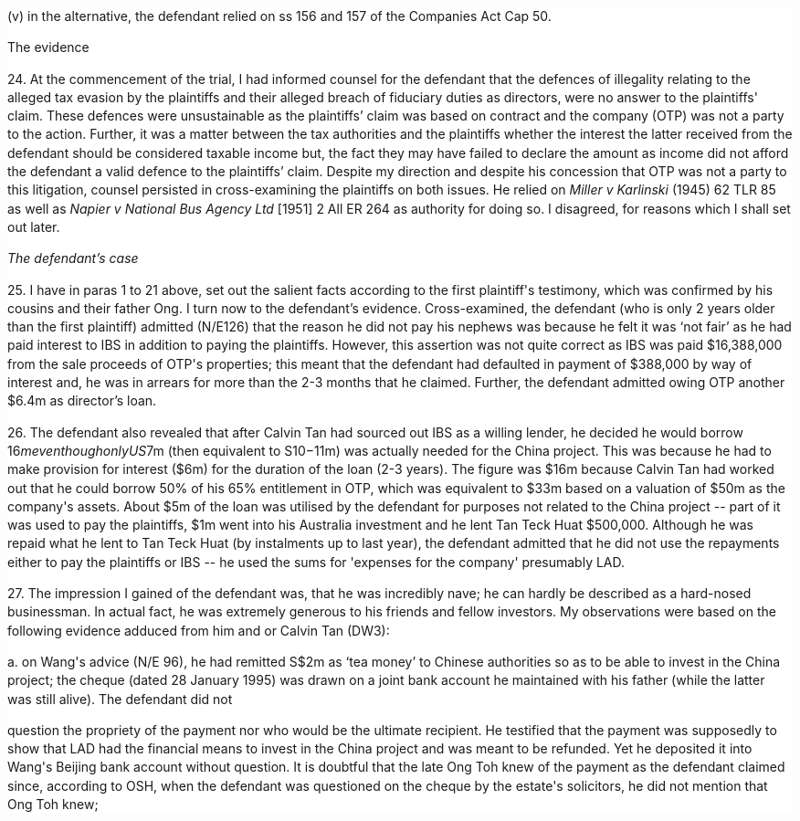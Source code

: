 
 (v) in the alternative, the defendant relied on ss 156 and 157 of the Companies Act Cap 50. 

The evidence 

24\. At the commencement of the trial, I had informed counsel for the defendant that the defences of illegality relating to the alleged tax evasion by the plaintiffs and their alleged breach of fiduciary duties as directors, were no answer to the plaintiffs' claim. These defences were unsustainable as the plaintiffs’ claim was based on contract and the company (OTP) was not a party to the action. Further, it was a matter between the tax authorities and the plaintiffs whether the interest the latter received from the defendant should be considered taxable income but, the fact they may have failed to declare the amount as income did not afford the defendant a valid defence to the plaintiffs’ claim. Despite my direction and despite his concession that OTP was not a party to this litigation, counsel persisted in cross-examining the plaintiffs on both issues. He relied on _Miller v Karlinski_ (1945) 62 TLR 85 as well as _Napier v National Bus Agency Ltd_ [1951] 2 All ER 264 as authority for doing so. I disagreed, for reasons which I shall set out later. 

_The defendant’s case_ 

25\. I have in paras 1 to 21 above, set out the salient facts according to the first plaintiff's testimony, which was confirmed by his cousins and their father Ong. I turn now to the defendant’s evidence. Cross-examined, the defendant (who is only 2 years older than the first plaintiff) admitted (N/E126) that the reason he did not pay his nephews was because he felt it was ‘not fair’ as he had paid interest to IBS in addition to paying the plaintiffs. However, this assertion was not quite correct as IBS was paid $16,388,000 from the sale proceeds of OTP's properties; this meant that the defendant had defaulted in payment of $388,000 by way of interest and, he was in arrears for more than the 2-3 months that he claimed. Further, the defendant admitted owing OTP another $6.4m as director’s loan. 

26\. The defendant also revealed that after Calvin Tan had sourced out IBS as a willing lender, he decided he would borrow $16m even though only US$7m (then equivalent to S$10-$11m) was actually needed for the China project. This was because he had to make provision for interest ($6m) for the duration of the loan (2-3 years). The figure was $16m because Calvin Tan had worked out that he could borrow 50% of his 65% entitlement in OTP, which was equivalent to $33m based on a valuation of $50m as the company's assets. About $5m of the loan was utilised by the defendant for purposes not related to the China project -- part of it was used to pay the plaintiffs, $1m went into his Australia investment and he lent Tan Teck Huat $500,000. Although he was repaid what he lent to Tan Teck Huat (by instalments up to last year), the defendant admitted that he did not use the repayments either to pay the plaintiffs or IBS -- he used the sums for 'expenses for the company' presumably LAD. 

27\. The impression I gained of the defendant was, that he was incredibly nave; he can hardly be described as a hard-nosed businessman. In actual fact, he was extremely generous to his friends and fellow investors. My observations were based on the following evidence adduced from him and or Calvin Tan (DW3): 

 a. on Wang's advice (N/E 96), he had remitted S$2m as ‘tea money’ to Chinese authorities so as to be able to invest in the China project; the cheque (dated 28 January 1995) was drawn on a joint bank account he maintained with his father (while the latter was still alive). The defendant did not 


 question the propriety of the payment nor who would be the ultimate recipient. He testified that the payment was supposedly to show that LAD had the financial means to invest in the China project and was meant to be refunded. Yet he deposited it into Wang's Beijing bank account without question. It is doubtful that the late Ong Toh knew of the payment as the defendant claimed since, according to OSH, when the defendant was questioned on the cheque by the estate's solicitors, he did not mention that Ong Toh knew; 
